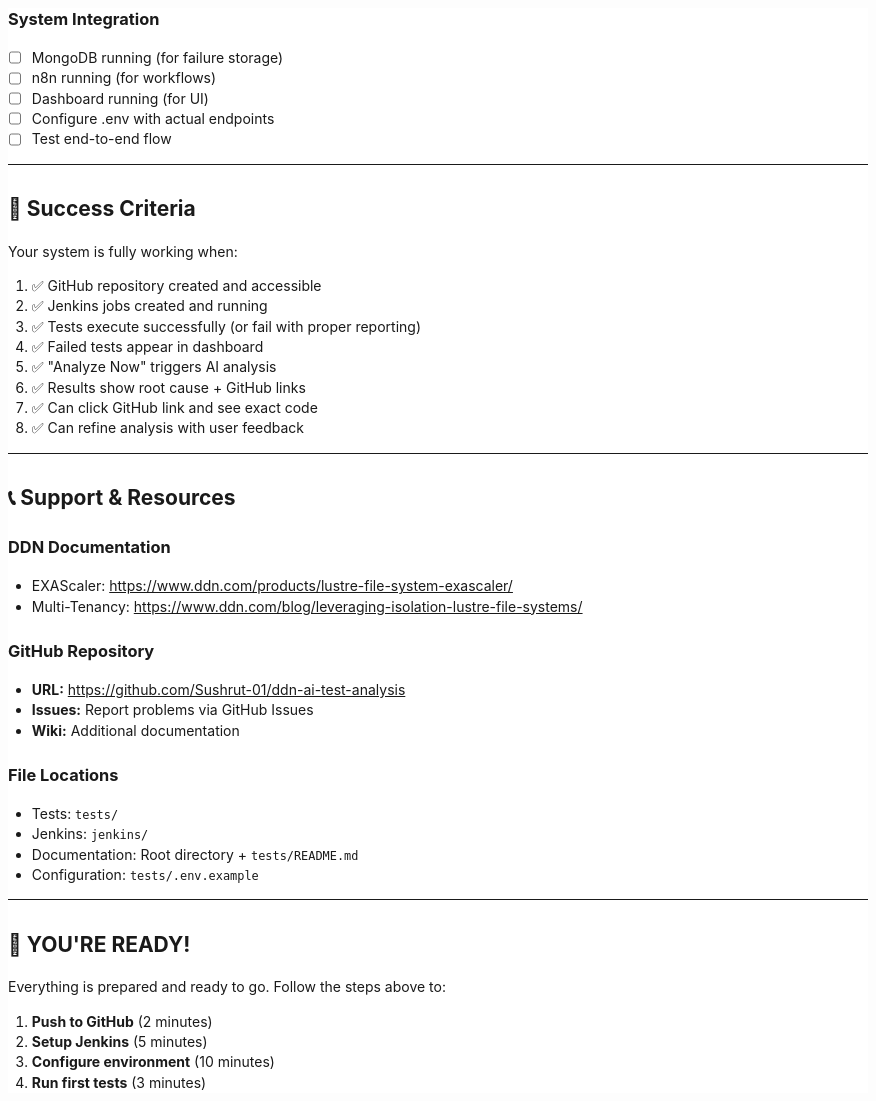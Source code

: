 ### System Integration
- [ ] MongoDB running (for failure storage)
- [ ] n8n running (for workflows)
- [ ] Dashboard running (for UI)
- [ ] Configure .env with actual endpoints
- [ ] Test end-to-end flow

---

## 🎯 Success Criteria

Your system is fully working when:

1. ✅ GitHub repository created and accessible
2. ✅ Jenkins jobs created and running
3. ✅ Tests execute successfully (or fail with proper reporting)
4. ✅ Failed tests appear in dashboard
5. ✅ "Analyze Now" triggers AI analysis
6. ✅ Results show root cause + GitHub links
7. ✅ Can click GitHub link and see exact code
8. ✅ Can refine analysis with user feedback

---

## 📞 Support & Resources

### DDN Documentation
- EXAScaler: https://www.ddn.com/products/lustre-file-system-exascaler/
- Multi-Tenancy: https://www.ddn.com/blog/leveraging-isolation-lustre-file-systems/

### GitHub Repository
- **URL:** https://github.com/Sushrut-01/ddn-ai-test-analysis
- **Issues:** Report problems via GitHub Issues
- **Wiki:** Additional documentation

### File Locations
- Tests: `tests/`
- Jenkins: `jenkins/`
- Documentation: Root directory + `tests/README.md`
- Configuration: `tests/.env.example`

---

## 🎉 YOU'RE READY!

Everything is prepared and ready to go. Follow the steps above to:

1. **Push to GitHub** (2 minutes)
2. **Setup Jenkins** (5 minutes)
3. **Configure environment** (10 minutes)
4. **Run first tests** (3 minutes)
